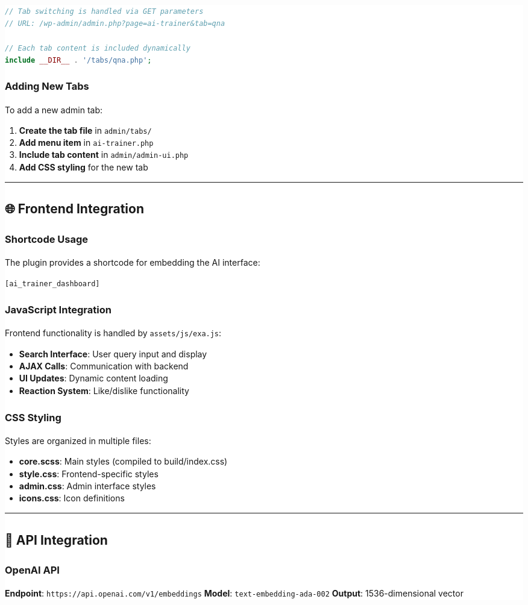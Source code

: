```php
// Tab switching is handled via GET parameters
// URL: /wp-admin/admin.php?page=ai-trainer&tab=qna

// Each tab content is included dynamically
include __DIR__ . '/tabs/qna.php';
```

### **Adding New Tabs**

To add a new admin tab:

1. **Create the tab file** in `admin/tabs/`
2. **Add menu item** in `ai-trainer.php`
3. **Include tab content** in `admin/admin-ui.php`
4. **Add CSS styling** for the new tab

---

## 🌐 Frontend Integration

### **Shortcode Usage**

The plugin provides a shortcode for embedding the AI interface:

```php
[ai_trainer_dashboard]
```

### **JavaScript Integration**

Frontend functionality is handled by `assets/js/exa.js`:
- **Search Interface**: User query input and display
- **AJAX Calls**: Communication with backend
- **UI Updates**: Dynamic content loading
- **Reaction System**: Like/dislike functionality

### **CSS Styling**

Styles are organized in multiple files:
- **core.scss**: Main styles (compiled to build/index.css)
- **style.css**: Frontend-specific styles
- **admin.css**: Admin interface styles
- **icons.css**: Icon definitions

---

## 🔌 API Integration

### **OpenAI API**

**Endpoint**: `https://api.openai.com/v1/embeddings`
**Model**: `text-embedding-ada-002`
**Output**: 1536-dimensional vector
